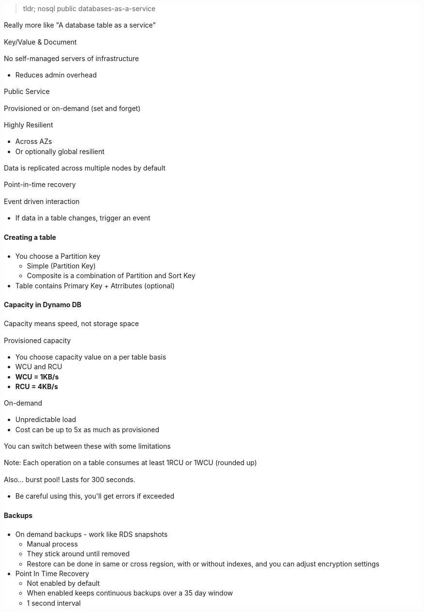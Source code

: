> tldr; nosql public databases-as-a-service

Really more like "A database table as a service"

Key/Value & Document

No self-managed servers of infrastructure

- Reduces admin overhead

Public Service

Provisioned or on-demand (set and forget)

Highly Resilient

- Across AZs
- Or optionally global resilient

Data is replicated across multiple nodes by default

Point-in-time recovery

Event driven interaction

- If data in a table changes, trigger an event

#### **Creating a table**

- You choose a Partition key
  - Simple (Partition Key)
  - Composite is a combination of Partition and Sort Key
- Table contains Primary Key + Atrributes (optional)

#### **Capacity in Dynamo DB**

Capacity means speed, not storage space

Provisioned capacity

- You choose capacity value on a per table basis
- WCU and RCU
- **WCU = 1KB/s**
- **RCU = 4KB/s**

On-demand

- Unpredictable load
- Cost can be up to 5x as much as provisioned

You can switch between these with some limitations

Note: Each operation on a table consumes at least 1RCU or 1WCU (rounded up)

Also... burst pool! Lasts for 300 seconds.

- Be careful using this, you'll get errors if exceeded

#### **Backups**

- On demand backups - work like RDS snapshots
  - Manual process
  - They stick around until removed
  - Restore can be done in same or cross regsion, with or without indexes, and you can adjust encryption settings
- Point In Time Recovery
  - Not enabled by default
  - When enabled keeps continuous backups over a 35 day window
  - 1 second interval
